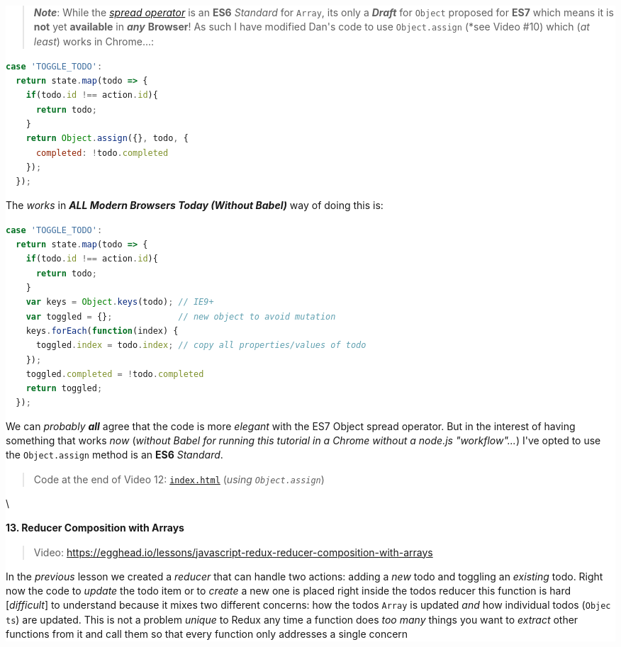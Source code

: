 > _**Note**_: While the [_spread operator_](https://developer.mozilla.org/en-US/docs/Web/JavaScript/Reference/Operators/Spread\_operator#Browser\_compatibility) is an **ES6** _Standard_ for `Array`, its only a _**Draft**_ for `Object` proposed for **ES7** which means it is **not** yet **available** in _**any**_ **Browser**! As such I have modified Dan's code to use `Object.assign` (\*see Video #10) which (_at least_) works in Chrome...:

```js
case 'TOGGLE_TODO':
  return state.map(todo => {
    if(todo.id !== action.id){
      return todo;
    }
    return Object.assign({}, todo, {
      completed: !todo.completed
    });
  });
```

The _works_ in _**ALL Modern Browsers Today (Without Babel)**_ way of doing this is:

```js
case 'TOGGLE_TODO':
  return state.map(todo => {
    if(todo.id !== action.id){
      return todo;
    }
    var keys = Object.keys(todo); // IE9+
    var toggled = {};             // new object to avoid mutation
    keys.forEach(function(index) {
      toggled.index = todo.index; // copy all properties/values of todo
    });
    toggled.completed = !todo.completed
    return toggled;
  });
```

We can _probably_ _**all**_ agree that the code is more _elegant_ with the ES7 Object spread operator. But in the interest of having something that works _now_ (_without Babel for running this tutorial in a Chrome without a node.js "workflow"..._) I've opted to use the `Object.assign` method is an **ES6** _Standard_.

> Code at the end of Video 12: [`index.html`](https://github.com/nelsonic/learn-redux/blob/de238f6391dbaf85de9527932c48d7702e4e2336/index.html#L31-L33) (_using `Object.assign`_)

\\

**13. Reducer Composition with Arrays**

> Video: https://egghead.io/lessons/javascript-redux-reducer-composition-with-arrays

In the _previous_ lesson we created a _reducer_ that can handle two actions: adding a _new_ todo and toggling an _existing_ todo. Right now the code to _update_ the todo item or to _create_ a new one is placed right inside the todos reducer this function is hard \[_difficult_] to understand because it mixes two different concerns: how the todos `Array` is updated _and_ how individual todos (`Objects`) are updated. This is not a problem _unique_ to Redux any time a function does _too many_ things you want to _extract_ other functions from it and call them so that every function only addresses a single concern
